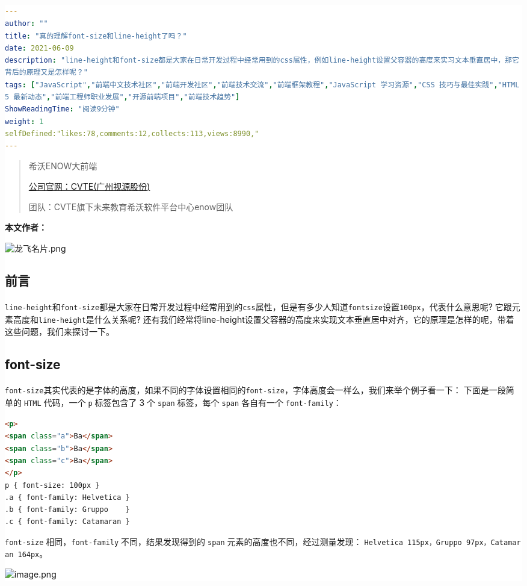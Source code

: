 ```yaml
---
author: ""
title: "真的理解font-size和line-height了吗？"
date: 2021-06-09
description: "line-height和font-size都是大家在日常开发过程中经常用到的css属性，例如line-height设置父容器的高度来实习文本垂直居中，那它背后的原理又是怎样呢？"
tags: ["JavaScript","前端中文技术社区","前端开发社区","前端技术交流","前端框架教程","JavaScript 学习资源","CSS 技巧与最佳实践","HTML5 最新动态","前端工程师职业发展","开源前端项目","前端技术趋势"]
ShowReadingTime: "阅读9分钟"
weight: 1
selfDefined:"likes:78,comments:12,collects:113,views:8990,"
---
```

> 希沃ENOW大前端
> 
> [公司官网：CVTE(广州视源股份)](https://link.juejin.cn?target=http%3A%2F%2Fwww.cvte.com%2F "http://www.cvte.com/")
> 
> 团队：CVTE旗下未来教育希沃软件平台中心enow团队

**本文作者：**

![龙飞名片.png](/images/jueJin/82027fb818a149a.png)

前言
--

`line-height`和`font-size`都是大家在日常开发过程中经常用到的`css`属性，但是有多少人知道`fontsize`设置`100px`，代表什么意思呢? 它跟元素高度和`line-height`是什么关系呢? 还有我们经常将line-height设置父容器的高度来实现文本垂直居中对齐，它的原理是怎样的呢，带着这些问题，我们来探讨一下。

font-size
---------

`font-size`其实代表的是字体的高度，如果不同的字体设置相同的`font-size`，字体高度会一样么，我们来举个例子看一下： 下面是一段简单的 `HTML` 代码，一个 `p` 标签包含了 3 个 `span` 标签，每个 `span` 各自有一个 `font-family`：

```html
<p>
<span class="a">Ba</span>
<span class="b">Ba</span>
<span class="c">Ba</span>
</p>
p { font-size: 100px }
.a { font-family: Helvetica }
.b { font-family: Gruppo    }
.c { font-family: Catamaran }
```

`font-size` 相同，`font-family` 不同，结果发现得到的 `span` 元素的高度也不同，经过测量发现： `Helvetica 115px，Gruppo 97px，Catamaran 164px`。

![image.png](/images/jueJin/f18dc2f4fb6d40f.png)
